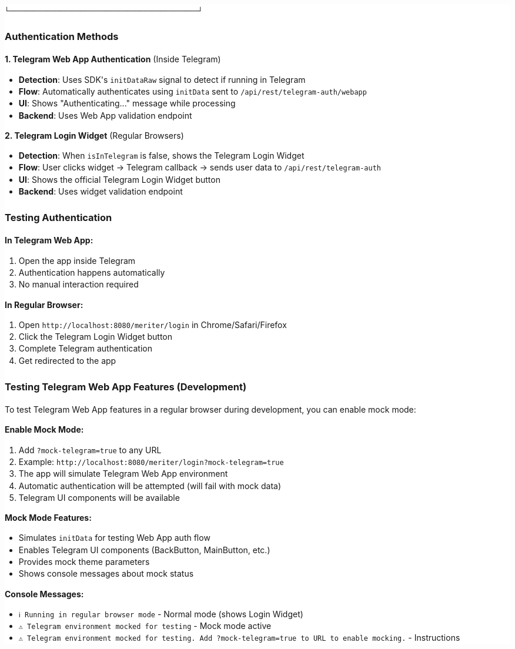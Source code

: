 ```
└─────────────────────────────────────────────┘
```

### Authentication Methods

**1. Telegram Web App Authentication** (Inside Telegram)
- **Detection**: Uses SDK's `initDataRaw` signal to detect if running in Telegram
- **Flow**: Automatically authenticates using `initData` sent to `/api/rest/telegram-auth/webapp`
- **UI**: Shows "Authenticating..." message while processing
- **Backend**: Uses Web App validation endpoint

**2. Telegram Login Widget** (Regular Browsers)
- **Detection**: When `isInTelegram` is false, shows the Telegram Login Widget
- **Flow**: User clicks widget → Telegram callback → sends user data to `/api/rest/telegram-auth`
- **UI**: Shows the official Telegram Login Widget button
- **Backend**: Uses widget validation endpoint

### Testing Authentication

**In Telegram Web App:**
1. Open the app inside Telegram
2. Authentication happens automatically
3. No manual interaction required

**In Regular Browser:**
1. Open `http://localhost:8080/meriter/login` in Chrome/Safari/Firefox
2. Click the Telegram Login Widget button
3. Complete Telegram authentication
4. Get redirected to the app

### Testing Telegram Web App Features (Development)

To test Telegram Web App features in a regular browser during development, you can enable mock mode:

**Enable Mock Mode:**
1. Add `?mock-telegram=true` to any URL
2. Example: `http://localhost:8080/meriter/login?mock-telegram=true`
3. The app will simulate Telegram Web App environment
4. Automatic authentication will be attempted (will fail with mock data)
5. Telegram UI components will be available

**Mock Mode Features:**
- Simulates `initData` for testing Web App auth flow
- Enables Telegram UI components (BackButton, MainButton, etc.)
- Provides mock theme parameters
- Shows console messages about mock status

**Console Messages:**
- `ℹ️ Running in regular browser mode` - Normal mode (shows Login Widget)
- `⚠️ Telegram environment mocked for testing` - Mock mode active
- `⚠️ Telegram environment mocked for testing. Add ?mock-telegram=true to URL to enable mocking.` - Instructions
